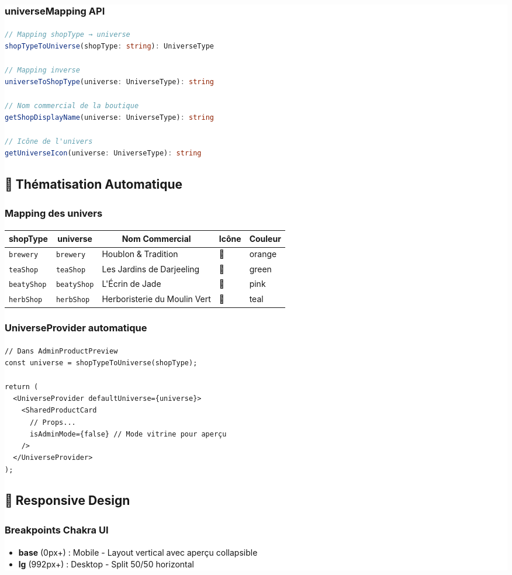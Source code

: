 ### universeMapping API

```typescript
// Mapping shopType → universe
shopTypeToUniverse(shopType: string): UniverseType

// Mapping inverse
universeToShopType(universe: UniverseType): string

// Nom commercial de la boutique
getShopDisplayName(universe: UniverseType): string

// Icône de l'univers
getUniverseIcon(universe: UniverseType): string
```

## 🎨 Thématisation Automatique

### Mapping des univers

| shopType    | universe    | Nom Commercial               | Icône | Couleur |
| ----------- | ----------- | ---------------------------- | ----- | ------- |
| `brewery`   | `brewery`   | Houblon & Tradition          | 🍺    | orange  |
| `teaShop`   | `teaShop`   | Les Jardins de Darjeeling    | 🍵    | green   |
| `beatyShop` | `beatyShop` | L'Écrin de Jade              | 💄    | pink    |
| `herbShop`  | `herbShop`  | Herboristerie du Moulin Vert | 🌿    | teal    |

### UniverseProvider automatique

```tsx
// Dans AdminProductPreview
const universe = shopTypeToUniverse(shopType);

return (
  <UniverseProvider defaultUniverse={universe}>
    <SharedProductCard
      // Props...
      isAdminMode={false} // Mode vitrine pour aperçu
    />
  </UniverseProvider>
);
```

## 🎨 Responsive Design

### Breakpoints Chakra UI

- **base** (0px+) : Mobile - Layout vertical avec aperçu collapsible
- **lg** (992px+) : Desktop - Split 50/50 horizontal
